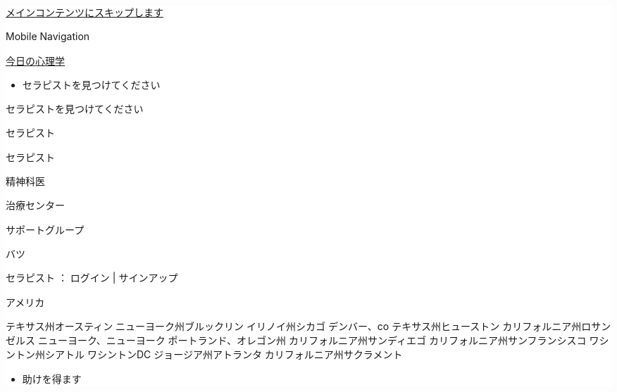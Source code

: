 





[メインコンテンツにスキップします](#block-pt-content)






Mobile Navigation

[今日の心理学](https://www.psychologytoday.com/us)
* セラピストを見つけてください




セラピストを見つけてください







セラピスト



セラピスト


精神科医


治療センター


サポートグループ




バツ











 セラピスト
 ：
ログイン
|
サインアップ




アメリカ

テキサス州オースティン
ニューヨーク州ブルックリン
イリノイ州シカゴ
デンバー、co
テキサス州ヒューストン
カリフォルニア州ロサンゼルス
ニューヨーク、ニューヨーク
ポートランド、オレゴン州
カリフォルニア州サンディエゴ
カリフォルニア州サンフランシスコ
ワシントン州シアトル
ワシントンDC
ジョージア州アトランタ
カリフォルニア州サクラメント
* 助けを得ます

